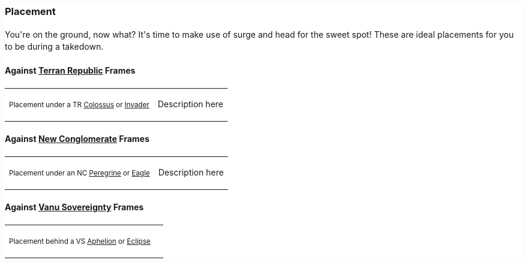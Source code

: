 ### Placement

You're on the ground, now what? It's time to make use of surge and head
for the sweet spot! These are ideal placements for you to be during a
takedown.

#### Against [Terran Republic](Terran_Republic.md) Frames

<table width=100%>
<tr>
<td align=center valign=center>
<div id="ColossusTakedownPlacement">

<small>Placement under a TR [Colossus](../vehicles/Colossus.md) or
[Invader](../items/Invader.md)</small>

</div>
</td>
<td valign=top>

Description here

</td>
</tr>
</table>

#### Against [New Conglomerate](New_Conglomerate.md) Frames

<table width=100%>
<tr>
<td align=center valign=center>
<div id="PeregrineTakedownPlacement">

<small>Placement under an NC [Peregrine](../items/Peregrine.md) or
[Eagle](../vehicles/Eagle.md)</small>

</div>
</td>
<td valign=top>

Description here

</td>
</tr>
</table>

#### Against [Vanu Sovereignty](Vanu_Sovereignty.md) Frames

<table width=100%>
<tr>
<td align=center valign=center>
<div id="AphelionTakedownPlacement">

<small>Placement behind a VS [Aphelion](../vehicles/Aphelion.md) or
[Eclipse](../vehicles/Eclipse.md)</small>

</div>
</td>
<td valign=top>
